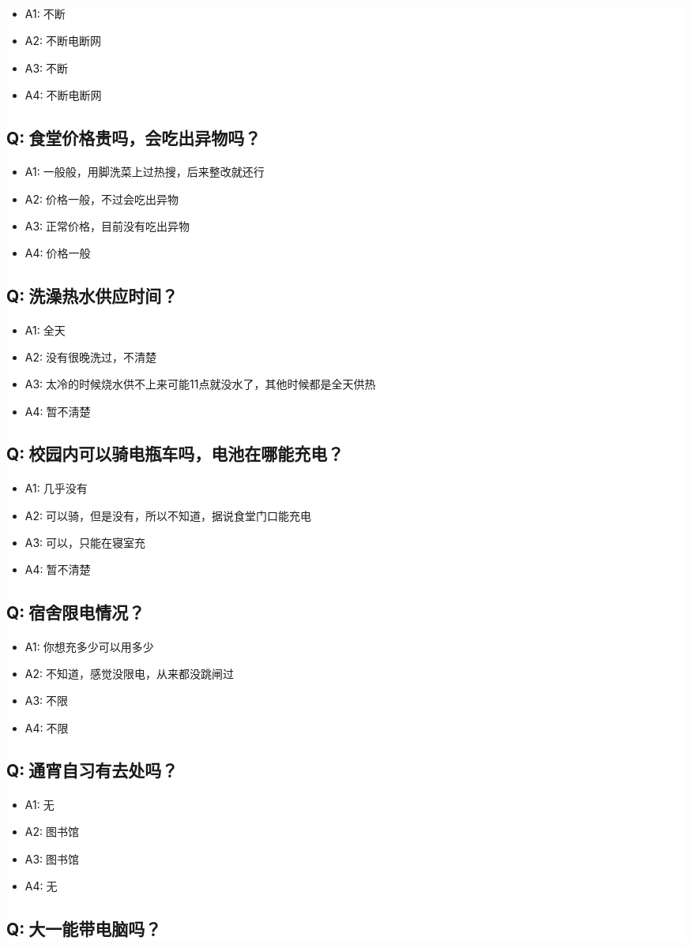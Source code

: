 - A1: 不断

- A2: 不断电断网

- A3: 不断

- A4: 不断电断网

## Q: 食堂价格贵吗，会吃出异物吗？

- A1: 一般般，用脚洗菜上过热搜，后来整改就还行

- A2: 价格一般，不过会吃出异物

- A3: 正常价格，目前没有吃出异物

- A4: 价格一般

## Q: 洗澡热水供应时间？

- A1: 全天

- A2: 没有很晚洗过，不清楚

- A3: 太冷的时候烧水供不上来可能11点就没水了，其他时候都是全天供热

- A4: 暂不淸楚

## Q: 校园内可以骑电瓶车吗，电池在哪能充电？

- A1: 几乎没有

- A2: 可以骑，但是没有，所以不知道，据说食堂门口能充电

- A3: 可以，只能在寝室充

- A4: 暂不清楚

## Q: 宿舍限电情况？

- A1: 你想充多少可以用多少

- A2: 不知道，感觉没限电，从来都没跳闸过

- A3: 不限

- A4: 不限

## Q: 通宵自习有去处吗？

- A1: 无

- A2: 图书馆

- A3: 图书馆

- A4: 无

## Q: 大一能带电脑吗？
